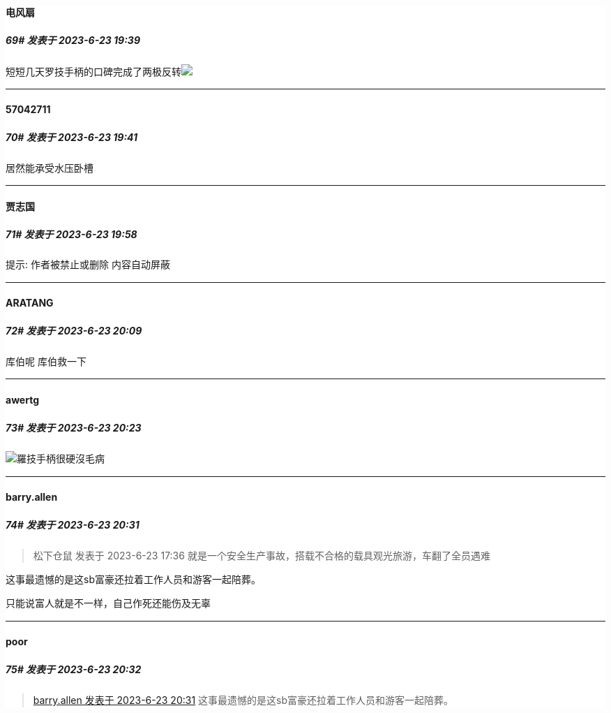 ####  电风扇  
##### 69#       发表于 2023-6-23 19:39

短短几天罗技手柄的口碑完成了两极反转<img src="https://static.saraba1st.com/image/smiley/face2017/067.png" referrerpolicy="no-referrer">

*****

####  57042711  
##### 70#       发表于 2023-6-23 19:41

居然能承受水压卧槽

*****

####  贾志国  
##### 71#       发表于 2023-6-23 19:58

提示: 作者被禁止或删除 内容自动屏蔽

*****

####  ARATANG  
##### 72#       发表于 2023-6-23 20:09

库伯呢 库伯救一下

*****

####  awertg  
##### 73#       发表于 2023-6-23 20:23

<img src="https://static.saraba1st.com/image/smiley/face2017/067.png" referrerpolicy="no-referrer">羅技手柄很硬沒毛病

*****

####  barry.allen  
##### 74#       发表于 2023-6-23 20:31

<blockquote>松下仓鼠 发表于 2023-6-23 17:36
就是一个安全生产事故，搭载不合格的载具观光旅游，车翻了全员遇难</blockquote>
这事最遗憾的是这sb富豪还拉着工作人员和游客一起陪葬。

只能说富人就是不一样，自己作死还能伤及无辜

*****

####  poor  
##### 75#       发表于 2023-6-23 20:32

<blockquote><a href="httphttps://bbs.saraba1st.com/2b/forum.php?mod=redirect&amp;goto=findpost&amp;pid=61399849&amp;ptid=2141222" target="_blank">barry.allen 发表于 2023-6-23 20:31</a>
这事最遗憾的是这sb富豪还拉着工作人员和游客一起陪葬。
